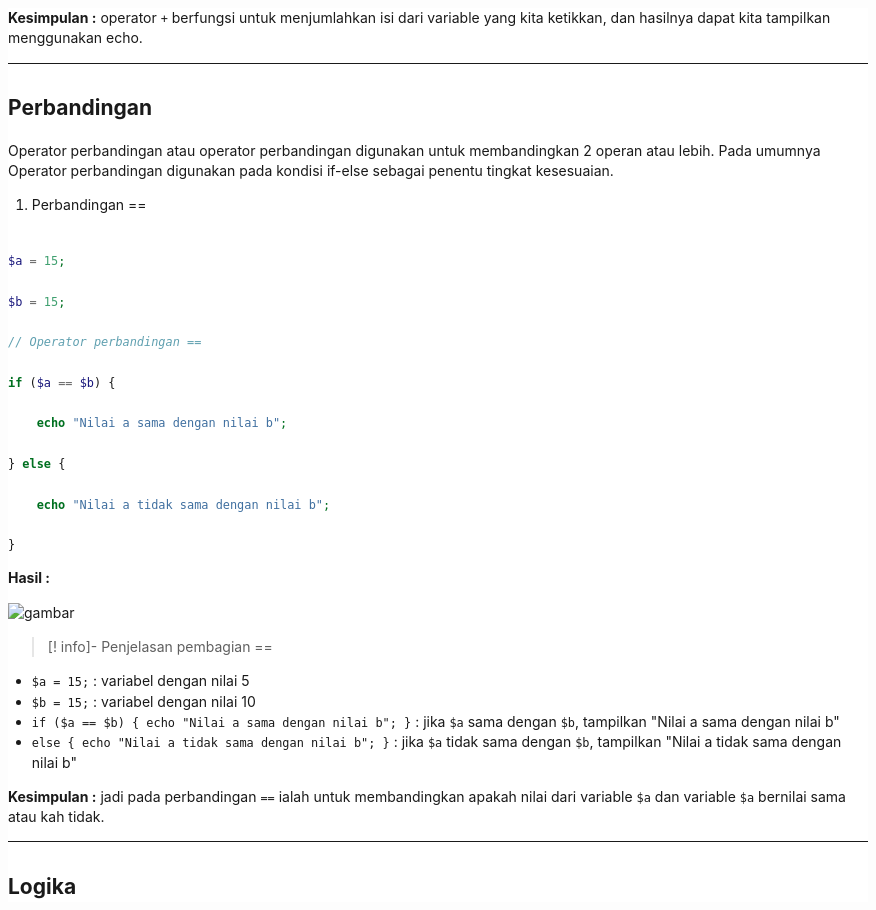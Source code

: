 **Kesimpulan :**
operator `+` berfungsi untuk menjumlahkan isi dari variable yang kita ketikkan, dan hasilnya dapat kita tampilkan menggunakan echo.

---
## Perbandingan

Operator perbandingan atau operator perbandingan digunakan untuk membandingkan 2 operan atau lebih. Pada umumnya Operator perbandingan digunakan pada kondisi if-else sebagai penentu tingkat kesesuaian.

1. Perbandingan ==

```php

$a = 15;

$b = 15;

// Operator perbandingan ==

if ($a == $b) {

    echo "Nilai a sama dengan nilai b";

} else {

    echo "Nilai a tidak sama dengan nilai b";

}

```

**Hasil :**

![gambar](AssetPHP/31.png)

> [! info]- Penjelasan pembagian ==

- `$a = 15;` : variabel dengan nilai 5
- `$b = 15;` : variabel dengan nilai 10
- `if ($a == $b) { echo "Nilai a sama dengan nilai b"; }` : jika `$a` sama dengan `$b`, tampilkan "Nilai a sama dengan nilai b"
- `else { echo "Nilai a tidak sama dengan nilai b"; }` : jika `$a` tidak sama dengan `$b`, tampilkan "Nilai a tidak sama dengan nilai b"

**Kesimpulan :**
jadi pada perbandingan `==` ialah untuk membandingkan apakah nilai dari variable `$a` dan variable `$a` bernilai sama atau kah tidak.

---
## Logika
